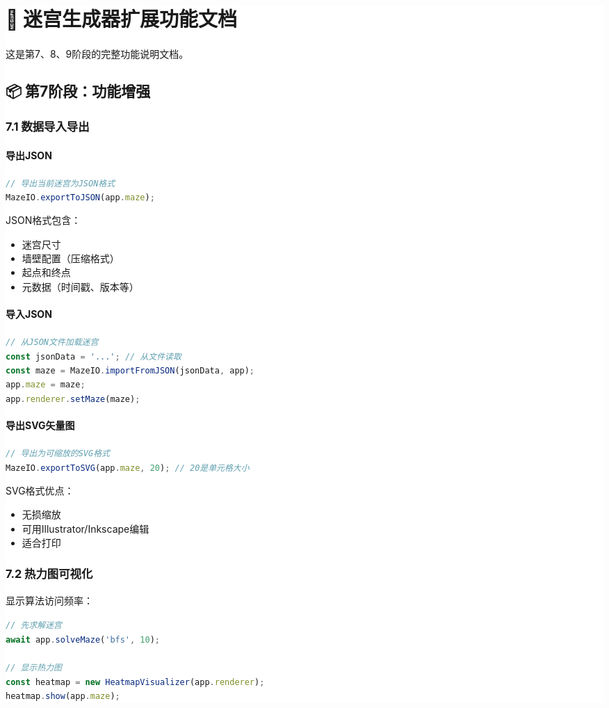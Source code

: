 # 🚀 迷宫生成器扩展功能文档

这是第7、8、9阶段的完整功能说明文档。

## 📦 第7阶段：功能增强

### 7.1 数据导入导出

#### 导出JSON
```javascript
// 导出当前迷宫为JSON格式
MazeIO.exportToJSON(app.maze);
```

JSON格式包含：
- 迷宫尺寸
- 墙壁配置（压缩格式）
- 起点和终点
- 元数据（时间戳、版本等）

#### 导入JSON
```javascript
// 从JSON文件加载迷宫
const jsonData = '...'; // 从文件读取
const maze = MazeIO.importFromJSON(jsonData, app);
app.maze = maze;
app.renderer.setMaze(maze);
```

#### 导出SVG矢量图
```javascript
// 导出为可缩放的SVG格式
MazeIO.exportToSVG(app.maze, 20); // 20是单元格大小
```

SVG格式优点：
- 无损缩放
- 可用Illustrator/Inkscape编辑
- 适合打印

### 7.2 热力图可视化

显示算法访问频率：

```javascript
// 先求解迷宫
await app.solveMaze('bfs', 10);

// 显示热力图
const heatmap = new HeatmapVisualizer(app.renderer);
heatmap.show(app.maze);
```
